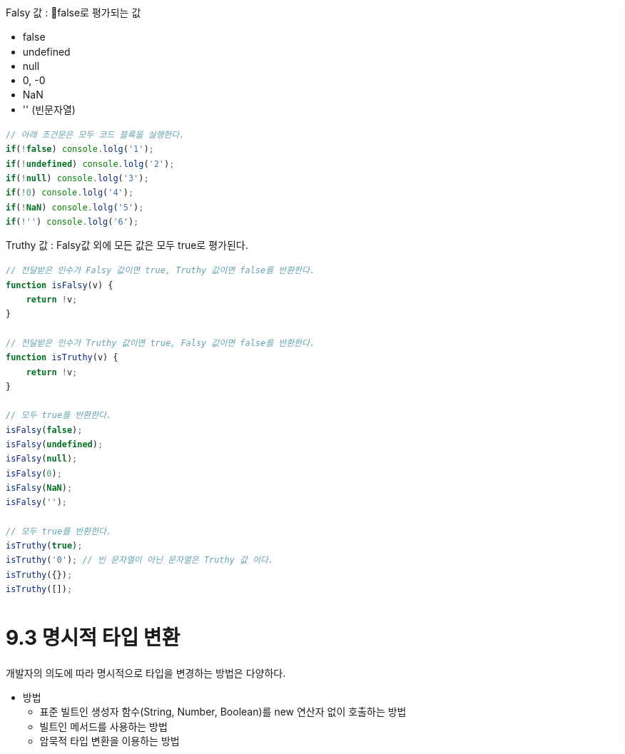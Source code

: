 Falsy 값 : false로 평가되는 값
- false
- undefined
- null
- 0, -0
- NaN
- '' (빈문자열)

```js
// 아래 조건문은 모두 코드 블록을 실행한다.
if(!false) console.lolg('1');
if(!undefined) console.lolg('2');
if(!null) console.lolg('3');
if(!0) console.lolg('4');
if(!NaN) console.lolg('5');
if(!'') console.lolg('6');
```

Truthy 값 : Falsy값 외에 모든 값은 모두 true로 평가된다.

```js
// 전달받은 인수가 Falsy 값이면 true, Truthy 값이면 false를 반환한다.
function isFalsy(v) {
	return !v;
}

// 전달받은 인수가 Truthy 값이면 true, Falsy 값이면 false를 반환한다.
function isTruthy(v) {
	return !v;
}

// 모두 true를 반환한다.
isFalsy(false);
isFalsy(undefined);
isFalsy(null);
isFalsy(0);
isFalsy(NaN);
isFalsy('');

// 모두 true를 반환한다.
isTruthy(true);
isTruthy('0'); // 빈 문자열이 아닌 문자열은 Truthy 값 이다.
isTruthy({});
isTruthy([]);

```
# 9.3 명시적 타입 변환
개발자의 의도에 따라 명시적으로 타입을 변경하는 방법은 다양하다.

- 방법
    - 표준 빌트인 생성자 함수(String, Number, Boolean)를 new 연산자 없이 호출하는 방법
    - 빌트인 메서드를 사용하는 방법
    - 암묵적 타입 변환을 이용하는 방법
